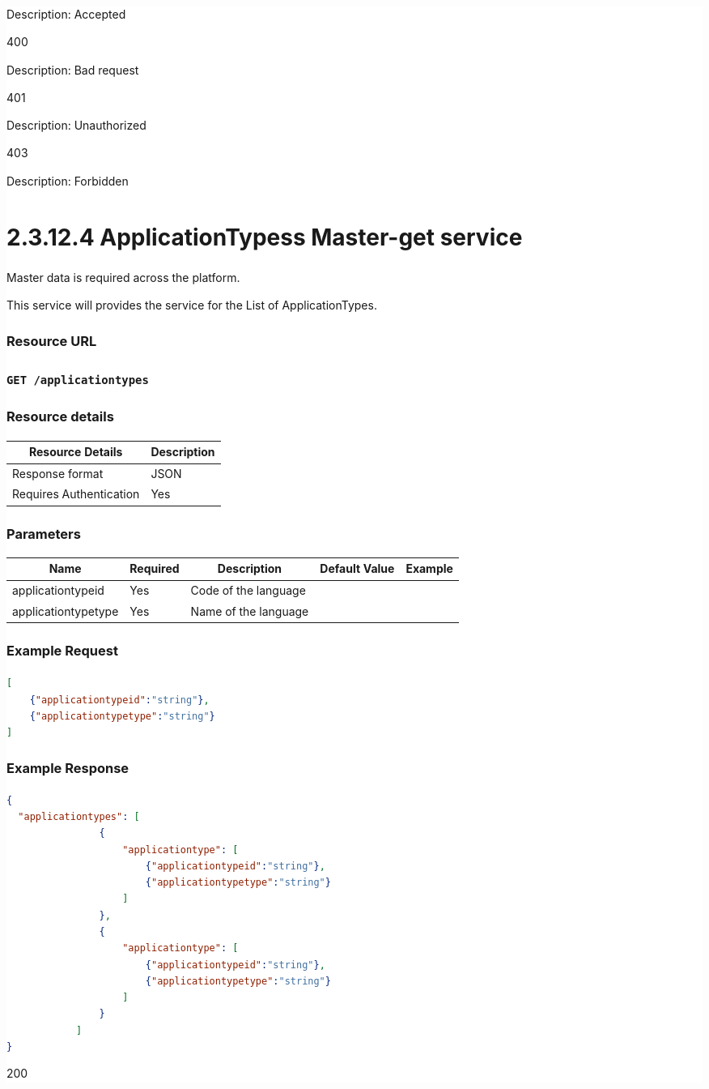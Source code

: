 Description: Accepted

400

Description: Bad request

401

Description: Unauthorized

403

Description: Forbidden
# 2.3.12.4 ApplicationTypess Master-get service
Master data is required across the platform. 

This service will provides the service for the List of ApplicationTypes. 



### Resource URL
### `GET /applicationtypes`

### Resource details

Resource Details | Description
------------ | -------------
Response format | JSON
Requires Authentication | Yes

### Parameters
Name | Required | Description | Default Value | Example
-----|----------|-------------|---------------|--------
applicationtypeid|Yes|Code of the language| | 
applicationtypetype|Yes|Name of the language| | 

### Example Request
```JSON
[
	{"applicationtypeid":"string"},
	{"applicationtypetype":"string"}
]
```

### Example Response
```JSON
{
  "applicationtypes": [
				{ 
					"applicationtype": [
						{"applicationtypeid":"string"},
						{"applicationtypetype":"string"}
					]
				}, 
				{ 
					"applicationtype": [
						{"applicationtypeid":"string"},
						{"applicationtypetype":"string"}
					]
				}
			]
}
```
200
